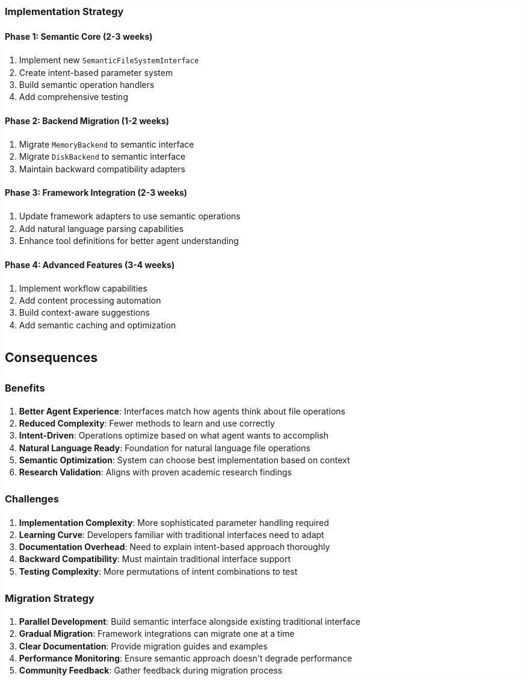 ### Implementation Strategy

#### Phase 1: Semantic Core (2-3 weeks)
1. Implement new `SemanticFileSystemInterface`
2. Create intent-based parameter system
3. Build semantic operation handlers
4. Add comprehensive testing

#### Phase 2: Backend Migration (1-2 weeks)
1. Migrate `MemoryBackend` to semantic interface
2. Migrate `DiskBackend` to semantic interface
3. Maintain backward compatibility adapters

#### Phase 3: Framework Integration (2-3 weeks)
1. Update framework adapters to use semantic operations
2. Add natural language parsing capabilities
3. Enhance tool definitions for better agent understanding

#### Phase 4: Advanced Features (3-4 weeks)
1. Implement workflow capabilities
2. Add content processing automation
3. Build context-aware suggestions
4. Add semantic caching and optimization

## Consequences

### Benefits

1. **Better Agent Experience**: Interfaces match how agents think about file operations
2. **Reduced Complexity**: Fewer methods to learn and use correctly
3. **Intent-Driven**: Operations optimize based on what agent wants to accomplish
4. **Natural Language Ready**: Foundation for natural language file operations
5. **Semantic Optimization**: System can choose best implementation based on context
6. **Research Validation**: Aligns with proven academic research findings

### Challenges

1. **Implementation Complexity**: More sophisticated parameter handling required
2. **Learning Curve**: Developers familiar with traditional interfaces need to adapt
3. **Documentation Overhead**: Need to explain intent-based approach thoroughly
4. **Backward Compatibility**: Must maintain traditional interface support
5. **Testing Complexity**: More permutations of intent combinations to test

### Migration Strategy

1. **Parallel Development**: Build semantic interface alongside existing traditional interface
2. **Gradual Migration**: Framework integrations can migrate one at a time
3. **Clear Documentation**: Provide migration guides and examples
4. **Performance Monitoring**: Ensure semantic approach doesn't degrade performance
5. **Community Feedback**: Gather feedback during migration process
